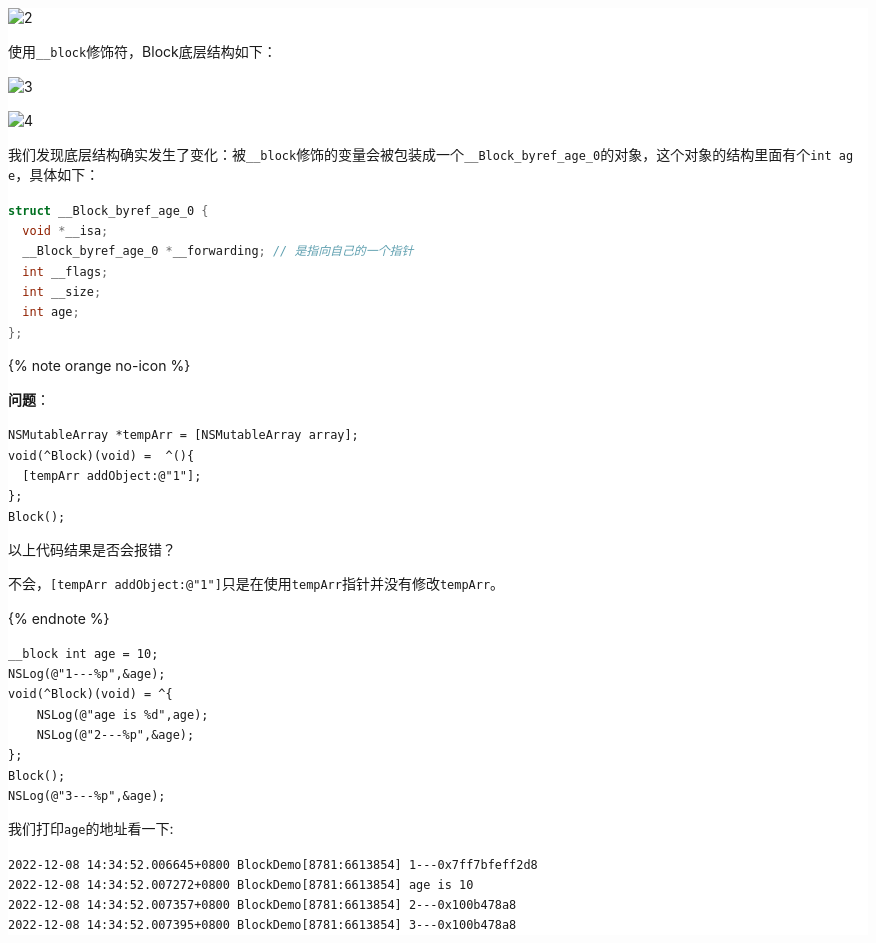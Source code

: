 ![2](https://sunny-blog.oss-cn-beijing.aliyuncs.com/202212/1208/2.png)

使用`__block`修饰符，Block底层结构如下：

![3](https://sunny-blog.oss-cn-beijing.aliyuncs.com/202212/1208/3.png)

![4](https://sunny-blog.oss-cn-beijing.aliyuncs.com/202212/1208/4.png)

我们发现底层结构确实发生了变化：被`__block`修饰的变量会被包装成一个`__Block_byref_age_0`的对象，这个对象的结构里面有个`int age`，具体如下：

```c++
struct __Block_byref_age_0 {
  void *__isa;
  __Block_byref_age_0 *__forwarding; // 是指向自己的一个指针
  int __flags;
  int __size;
  int age;
};
```

{% note orange no-icon %}

**问题**：

```objc
NSMutableArray *tempArr = [NSMutableArray array];
void(^Block)(void) =  ^(){
  [tempArr addObject:@"1"];
};
Block();
```

以上代码结果是否会报错？

不会，`[tempArr addObject:@"1"]`只是在使用`tempArr`指针并没有修改`tempArr`。

{% endnote %}

```objc
__block int age = 10;
NSLog(@"1---%p",&age);
void(^Block)(void) = ^{
    NSLog(@"age is %d",age);
    NSLog(@"2---%p",&age);
};
Block();
NSLog(@"3---%p",&age);
```

我们打印`age`的地址看一下:

```objc
2022-12-08 14:34:52.006645+0800 BlockDemo[8781:6613854] 1---0x7ff7bfeff2d8
2022-12-08 14:34:52.007272+0800 BlockDemo[8781:6613854] age is 10
2022-12-08 14:34:52.007357+0800 BlockDemo[8781:6613854] 2---0x100b478a8
2022-12-08 14:34:52.007395+0800 BlockDemo[8781:6613854] 3---0x100b478a8
```
